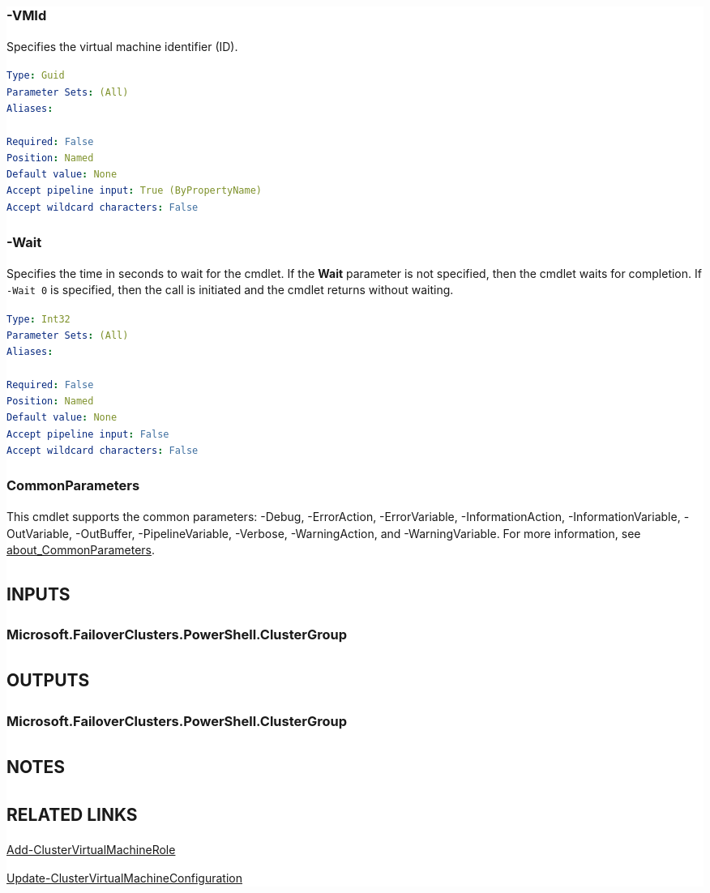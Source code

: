 ### -VMId
Specifies the virtual machine identifier (ID).

```yaml
Type: Guid
Parameter Sets: (All)
Aliases: 

Required: False
Position: Named
Default value: None
Accept pipeline input: True (ByPropertyName)
Accept wildcard characters: False
```

### -Wait
Specifies the time in seconds to wait for the cmdlet.
If the **Wait** parameter is not specified, then the cmdlet waits for completion.
If `-Wait 0` is specified, then the call is initiated and the cmdlet returns without waiting.

```yaml
Type: Int32
Parameter Sets: (All)
Aliases: 

Required: False
Position: Named
Default value: None
Accept pipeline input: False
Accept wildcard characters: False
```

### CommonParameters
This cmdlet supports the common parameters: -Debug, -ErrorAction, -ErrorVariable, -InformationAction, -InformationVariable, -OutVariable, -OutBuffer, -PipelineVariable, -Verbose, -WarningAction, and -WarningVariable. For more information, see [about_CommonParameters](https://go.microsoft.com/fwlink/?LinkID=113216).

## INPUTS

### Microsoft.FailoverClusters.PowerShell.ClusterGroup

## OUTPUTS

### Microsoft.FailoverClusters.PowerShell.ClusterGroup

## NOTES

## RELATED LINKS

[Add-ClusterVirtualMachineRole](./Add-ClusterVirtualMachineRole.md)

[Update-ClusterVirtualMachineConfiguration](./Update-ClusterVirtualMachineConfiguration.md)

